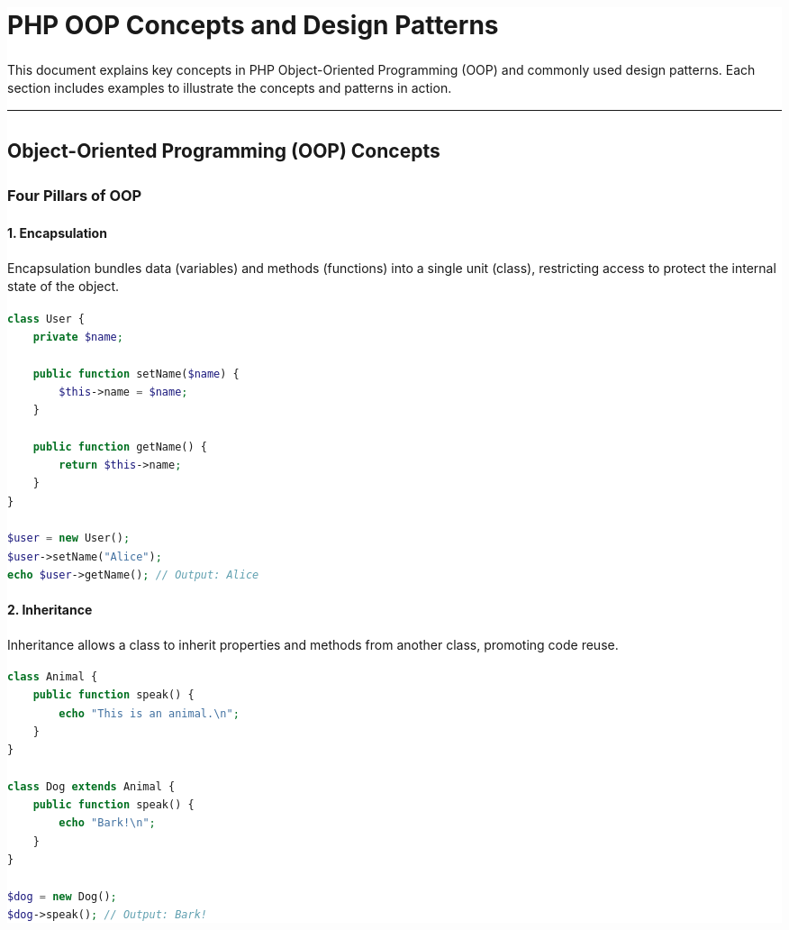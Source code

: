 # PHP OOP Concepts and Design Patterns

This document explains key concepts in PHP Object-Oriented Programming (OOP) and commonly used design patterns. Each section includes examples to illustrate the concepts and patterns in action.

---

## **Object-Oriented Programming (OOP) Concepts**

### **Four Pillars of OOP**

#### 1. **Encapsulation**
Encapsulation bundles data (variables) and methods (functions) into a single unit (class), restricting access to protect the internal state of the object.

```php
class User {
    private $name;

    public function setName($name) {
        $this->name = $name;
    }

    public function getName() {
        return $this->name;
    }
}

$user = new User();
$user->setName("Alice");
echo $user->getName(); // Output: Alice
```

#### 2. **Inheritance**
Inheritance allows a class to inherit properties and methods from another class, promoting code reuse.

```php
class Animal {
    public function speak() {
        echo "This is an animal.\n";
    }
}

class Dog extends Animal {
    public function speak() {
        echo "Bark!\n";
    }
}

$dog = new Dog();
$dog->speak(); // Output: Bark!
```
